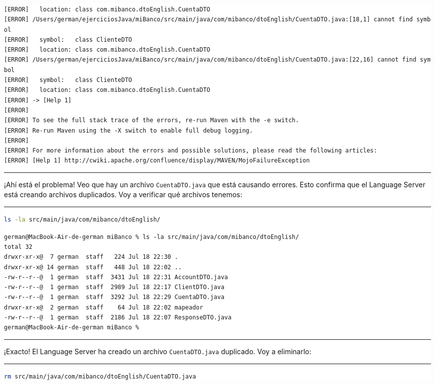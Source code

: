 ```
[ERROR]   location: class com.mibanco.dtoEnglish.CuentaDTO
[ERROR] /Users/german/ejerciciosJava/miBanco/src/main/java/com/mibanco/dtoEnglish/CuentaDTO.java:[18,1] cannot find symbol
[ERROR]   symbol:   class ClienteDTO
[ERROR]   location: class com.mibanco.dtoEnglish.CuentaDTO
[ERROR] /Users/german/ejerciciosJava/miBanco/src/main/java/com/mibanco/dtoEnglish/CuentaDTO.java:[22,16] cannot find symbol
[ERROR]   symbol:   class ClienteDTO
[ERROR]   location: class com.mibanco.dtoEnglish.CuentaDTO
[ERROR] -> [Help 1]
[ERROR] 
[ERROR] To see the full stack trace of the errors, re-run Maven with the -e switch.
[ERROR] Re-run Maven using the -X switch to enable full debug logging.
[ERROR] 
[ERROR] For more information about the errors and possible solutions, please read the following articles:
[ERROR] [Help 1] http://cwiki.apache.org/confluence/display/MAVEN/MojoFailureException

```

---

¡Ahí está el problema! Veo que hay un archivo `CuentaDTO.java` que está causando errores. Esto confirma que el Language Server está creando archivos duplicados. Voy a verificar qué archivos tenemos:


---

```bash
ls -la src/main/java/com/mibanco/dtoEnglish/
```

```
german@MacBook-Air-de-german miBanco % ls -la src/main/java/com/mibanco/dtoEnglish/
total 32
drwxr-xr-x@  7 german  staff   224 Jul 18 22:30 .
drwxr-xr-x@ 14 german  staff   448 Jul 18 22:02 ..
-rw-r--r--@  1 german  staff  3431 Jul 18 22:31 AccountDTO.java
-rw-r--r--@  1 german  staff  2989 Jul 18 22:17 ClientDTO.java
-rw-r--r--@  1 german  staff  3292 Jul 18 22:29 CuentaDTO.java
drwxr-xr-x@  2 german  staff    64 Jul 18 22:02 mapeador
-rw-r--r--@  1 german  staff  2186 Jul 18 22:07 ResponseDTO.java
german@MacBook-Air-de-german miBanco %
```

---

¡Exacto! El Language Server ha creado un archivo `CuentaDTO.java` duplicado. Voy a eliminarlo:


---

```bash
rm src/main/java/com/mibanco/dtoEnglish/CuentaDTO.java
```
